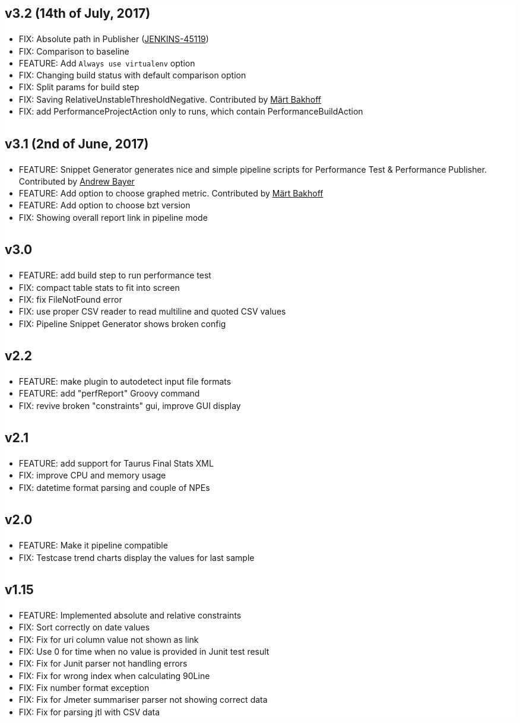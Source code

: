 ## v3.2 (14th of July, 2017)
- FIX: Absolute path in Publisher ([JENKINS-45119](https://issues.jenkins-ci.org/browse/JENKINS-45119))
- FIX: Comparison to baseline
- FEATURE: Add `Always use virtualenv` option
- FIX: Changing build status with default comparison option
- FIX: Split params for build step
- FIX: Saving RelativeUnstableThresholdNegative. Contributed by [Märt Bakhoff](https://github.com/mbakhoff)
- FIX: add PerformanceProjectAction only to runs, which contain PerformanceBuildAction 

## v3.1 (2nd of June, 2017)
- FEATURE: Snippet Generator generates nice and simple pipeline scripts for Performance Test & Performance Publisher. Contributed by [Andrew Bayer](https://github.com/abayer)
- FEATURE: Add option to choose graphed metric. Contributed by [Märt Bakhoff](https://github.com/mbakhoff)
- FEATURE: Add option to choose bzt version
- FIX: Showing overall report link in pipeline mode

## v3.0

- FEATURE: add build step to run performance test
- FIX: compact table stats to fit into screen
- FIX: fix FileNotFound error
- FIX: use proper CSV reader to read multiline and quoted CSV values
- FIX: Pipeline Snippet Generator shows broken config

## v2.2
- FEATURE: make plugin to autodetect input file formats
- FEATURE: add "perfReport" Groovy command
- FIX: revive broken "constraints" gui, improve GUI display

## v2.1
- FEATURE: add support for Taurus Final Stats XML
- FIX: improve CPU and memory usage
- FIX: datetime format parsing and couple of NPEs

## v2.0
- FEATURE: Make it pipeline compatible 
- FIX: Testcase trend charts display the values for last sample

## v1.15
- FEATURE: Implemented absolute and relative constraints
- FIX: Sort correctly on date values
- FIX: Fix for uri column value not shown as link
- FIX: Use 0 for time when no value is provided in Junit test result
- FIX: Fix for Junit parser not handling errors
- FIX: Fix for wrong index when calculating 90Line
- FIX: Fix number format exception
- FIX: Fix for Jmeter summariser parser not showing correct data
- FIX: Fix for parsing jtl with CSV data
